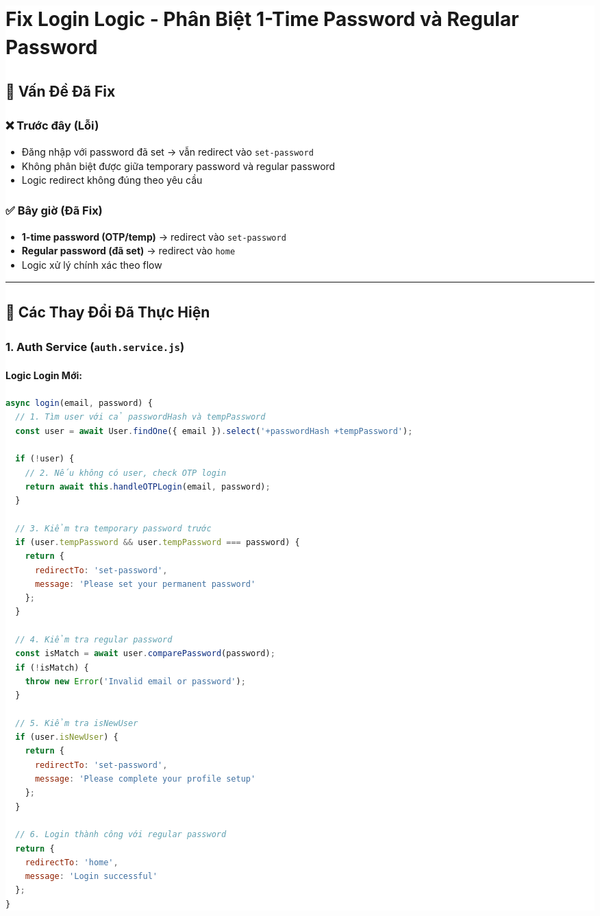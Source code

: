# Fix Login Logic - Phân Biệt 1-Time Password và Regular Password

## 🎯 **Vấn Đề Đã Fix**

### **❌ Trước đây (Lỗi)**
- Đăng nhập với password đã set → vẫn redirect vào `set-password`
- Không phân biệt được giữa temporary password và regular password
- Logic redirect không đúng theo yêu cầu

### **✅ Bây giờ (Đã Fix)**
- **1-time password (OTP/temp)** → redirect vào `set-password`
- **Regular password (đã set)** → redirect vào `home`
- Logic xử lý chính xác theo flow

---

## 🔧 **Các Thay Đổi Đã Thực Hiện**

### **1. Auth Service (`auth.service.js`)**

#### **Logic Login Mới:**
```javascript
async login(email, password) {
  // 1. Tìm user với cả passwordHash và tempPassword
  const user = await User.findOne({ email }).select('+passwordHash +tempPassword');
  
  if (!user) {
    // 2. Nếu không có user, check OTP login
    return await this.handleOTPLogin(email, password);
  }

  // 3. Kiểm tra temporary password trước
  if (user.tempPassword && user.tempPassword === password) {
    return {
      redirectTo: 'set-password',
      message: 'Please set your permanent password'
    };
  }

  // 4. Kiểm tra regular password
  const isMatch = await user.comparePassword(password);
  if (!isMatch) {
    throw new Error('Invalid email or password');
  }

  // 5. Kiểm tra isNewUser
  if (user.isNewUser) {
    return {
      redirectTo: 'set-password',
      message: 'Please complete your profile setup'
    };
  }

  // 6. Login thành công với regular password
  return {
    redirectTo: 'home',
    message: 'Login successful'
  };
}
```